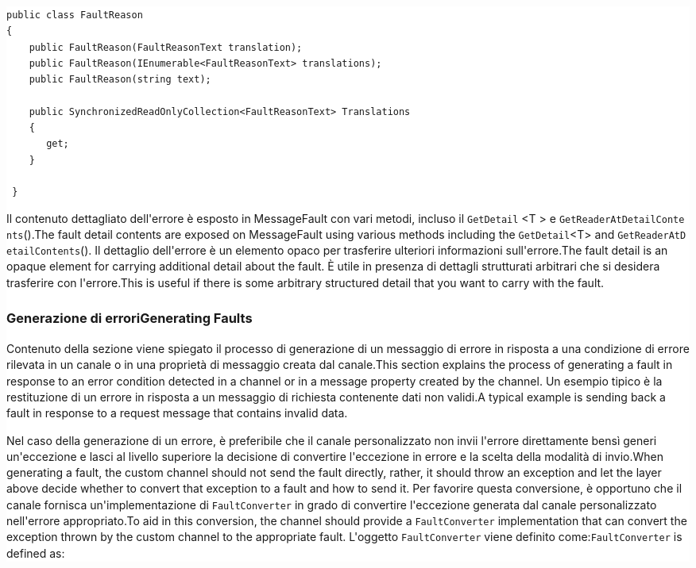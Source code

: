 ```  
public class FaultReason  
{  
    public FaultReason(FaultReasonText translation);  
    public FaultReason(IEnumerable<FaultReasonText> translations);  
    public FaultReason(string text);  
  
    public SynchronizedReadOnlyCollection<FaultReasonText> Translations   
    {   
       get;   
    }  
  
 }  
```  
  
 <span data-ttu-id="ba653-206">Il contenuto dettagliato dell'errore è esposto in MessageFault con vari metodi, incluso il `GetDetail` \<T > e `GetReaderAtDetailContents`().</span><span class="sxs-lookup"><span data-stu-id="ba653-206">The fault detail contents are exposed on MessageFault using various methods including the `GetDetail`\<T> and `GetReaderAtDetailContents`().</span></span> <span data-ttu-id="ba653-207">Il dettaglio dell'errore è un elemento opaco per trasferire ulteriori informazioni sull'errore.</span><span class="sxs-lookup"><span data-stu-id="ba653-207">The fault detail is an opaque element for carrying additional detail about the fault.</span></span> <span data-ttu-id="ba653-208">È utile in presenza di dettagli strutturati arbitrari che si desidera trasferire con l'errore.</span><span class="sxs-lookup"><span data-stu-id="ba653-208">This is useful if there is some arbitrary structured detail that you want to carry with the fault.</span></span>  
  
### <a name="generating-faults"></a><span data-ttu-id="ba653-209">Generazione di errori</span><span class="sxs-lookup"><span data-stu-id="ba653-209">Generating Faults</span></span>  
 <span data-ttu-id="ba653-210">Contenuto della sezione viene spiegato il processo di generazione di un messaggio di errore in risposta a una condizione di errore rilevata in un canale o in una proprietà di messaggio creata dal canale.</span><span class="sxs-lookup"><span data-stu-id="ba653-210">This section explains the process of generating a fault in response to an error condition detected in a channel or in a message property created by the channel.</span></span> <span data-ttu-id="ba653-211">Un esempio tipico è la restituzione di un errore in risposta a un messaggio di richiesta contenente dati non validi.</span><span class="sxs-lookup"><span data-stu-id="ba653-211">A typical example is sending back a fault in response to a request message that contains invalid data.</span></span>  
  
 <span data-ttu-id="ba653-212">Nel caso della generazione di un errore, è preferibile che il canale personalizzato non invii l'errore direttamente bensì generi un'eccezione e lasci al livello superiore la decisione di convertire l'eccezione in errore e la scelta della modalità di invio.</span><span class="sxs-lookup"><span data-stu-id="ba653-212">When generating a fault, the custom channel should not send the fault directly, rather, it should throw an exception and let the layer above decide whether to convert that exception to a fault and how to send it.</span></span> <span data-ttu-id="ba653-213">Per favorire questa conversione, è opportuno che il canale fornisca un'implementazione di `FaultConverter` in grado di convertire l'eccezione generata dal canale personalizzato nell'errore appropriato.</span><span class="sxs-lookup"><span data-stu-id="ba653-213">To aid in this conversion, the channel should provide a `FaultConverter` implementation that can convert the exception thrown by the custom channel to the appropriate fault.</span></span> <span data-ttu-id="ba653-214">L'oggetto `FaultConverter` viene definito come:</span><span class="sxs-lookup"><span data-stu-id="ba653-214">`FaultConverter` is defined as:</span></span>  
  